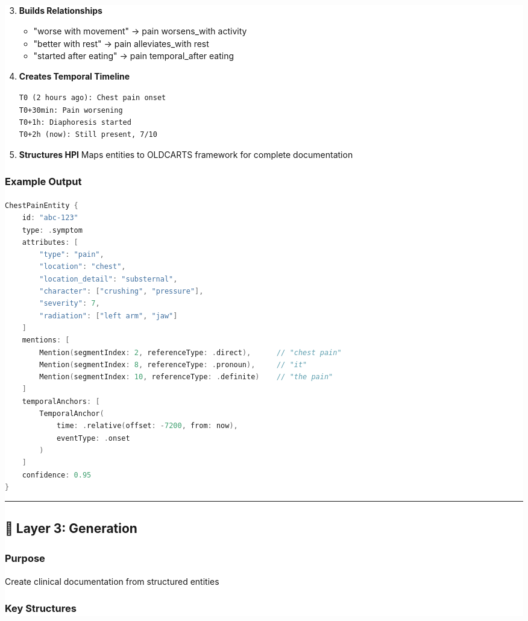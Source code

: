 3. **Builds Relationships**
   - "worse with movement" → pain worsens_with activity
   - "better with rest" → pain alleviates_with rest
   - "started after eating" → pain temporal_after eating

4. **Creates Temporal Timeline**
   ```
   T0 (2 hours ago): Chest pain onset
   T0+30min: Pain worsening
   T0+1h: Diaphoresis started
   T0+2h (now): Still present, 7/10
   ```

5. **Structures HPI**
   Maps entities to OLDCARTS framework for complete documentation

### Example Output

```swift
ChestPainEntity {
    id: "abc-123"
    type: .symptom
    attributes: [
        "type": "pain",
        "location": "chest",
        "location_detail": "substernal",
        "character": ["crushing", "pressure"],
        "severity": 7,
        "radiation": ["left arm", "jaw"]
    ]
    mentions: [
        Mention(segmentIndex: 2, referenceType: .direct),      // "chest pain"
        Mention(segmentIndex: 8, referenceType: .pronoun),     // "it"
        Mention(segmentIndex: 10, referenceType: .definite)    // "the pain"
    ]
    temporalAnchors: [
        TemporalAnchor(
            time: .relative(offset: -7200, from: now),
            eventType: .onset
        )
    ]
    confidence: 0.95
}
```

---

## 📄 Layer 3: Generation

### Purpose
Create clinical documentation from structured entities

### Key Structures
